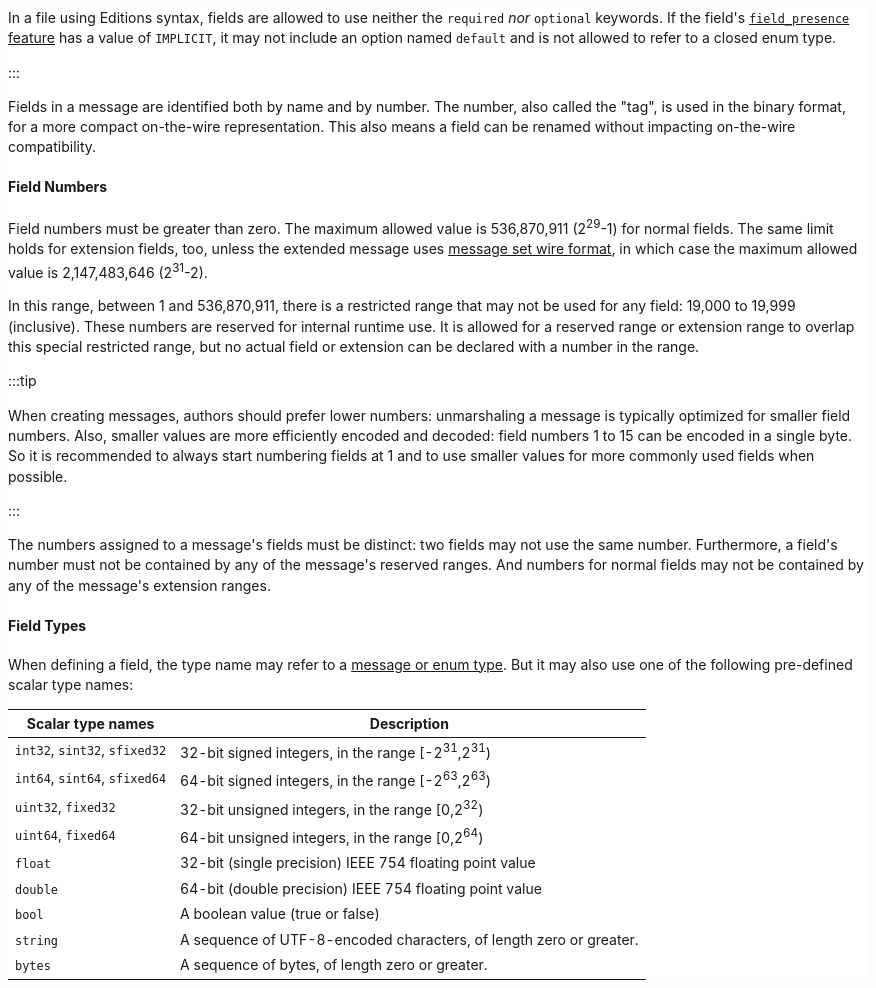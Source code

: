 In a file using Editions syntax, fields are allowed to use neither the
`required` _nor_ `optional` keywords. If the field's [`field_presence` feature](#field-presence)
has a value of `IMPLICIT`, it may not include an option named `default` and is
not allowed to refer to a closed enum type.

:::

Fields in a message are identified both by name and by number. The number, also
called the "tag", is used in the binary format, for a more compact on-the-wire
representation. This also means a field can be renamed without impacting on-the-wire
compatibility.

#### Field Numbers

Field numbers must be greater than zero. The maximum allowed value is
536,870,911 (2<sup>29</sup>-1) for normal fields. The same limit holds for extension
fields, too, unless the extended message uses [message set wire format](#message-set-wire-format),
in which case the maximum allowed value is 2,147,483,646 (2<sup>31</sup>-2).

In this range, between 1 and 536,870,911, there is a restricted range that may not be
used for any field: 19,000 to 19,999 (inclusive). These numbers are reserved for internal
runtime use. It is allowed for a reserved range or extension range to overlap this
special restricted range, but no actual field or extension can be declared with a
number in the range.

:::tip

When creating messages, authors should prefer lower numbers: unmarshaling a message is
typically optimized for smaller field numbers. Also, smaller values are more efficiently
encoded and decoded: field numbers 1 to 15 can be encoded in a single byte. So it is
recommended to always start numbering fields at 1 and to use smaller values for more
commonly used fields when possible.

:::

The numbers assigned to a message's fields must be distinct: two fields may not use the
same number. Furthermore, a field's number must not be contained by any of the message's
reserved ranges. And numbers for normal fields may not be contained by any of the message's
extension ranges.

#### Field Types

When defining a field, the type name may refer to a [message or enum type](#type-references).
But it may also use one of the following pre-defined scalar type names:

| Scalar type names             | Description                                                           |
|-------------------------------|-----------------------------------------------------------------------|
| `int32`, `sint32`, `sfixed32` | 32-bit signed integers, in the range [-2<sup>31</sup>,2<sup>31</sup>) |
| `int64`, `sint64`, `sfixed64` | 64-bit signed integers, in the range [-2<sup>63</sup>,2<sup>63</sup>) |
| `uint32`, `fixed32`           | 32-bit unsigned integers, in the range [0,2<sup>32</sup>)             |
| `uint64`, `fixed64`           | 64-bit unsigned integers, in the range [0,2<sup>64</sup>)             |
| `float`                       | 32-bit (single precision) IEEE 754 floating point value               |
| `double`                      | 64-bit (double precision) IEEE 754 floating point value               |
| `bool`                        | A boolean value (true or false)                                       |
| `string`                      | A sequence of UTF-8-encoded characters, of length zero or greater.    |
| `bytes`                       | A sequence of bytes, of length zero or greater.                       |
